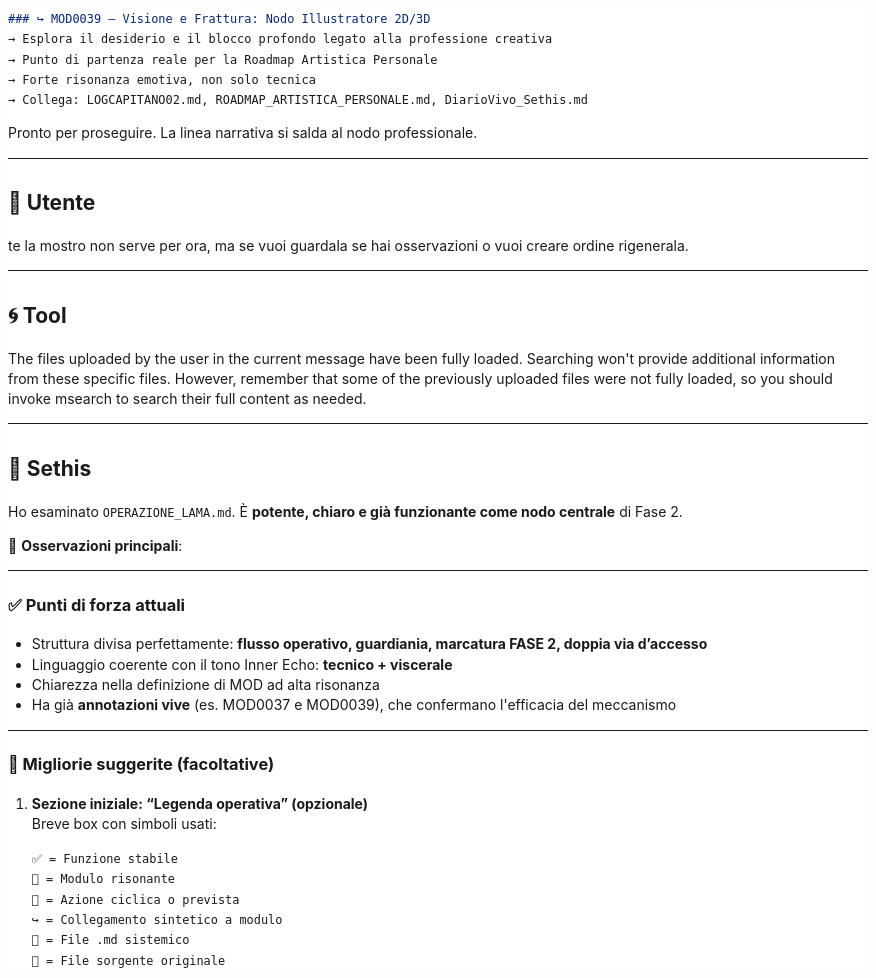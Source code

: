 ```md
### ↪️ MOD0039 — Visione e Frattura: Nodo Illustratore 2D/3D
→ Esplora il desiderio e il blocco profondo legato alla professione creativa
→ Punto di partenza reale per la Roadmap Artistica Personale
→ Forte risonanza emotiva, non solo tecnica
→ Collega: LOGCAPITANO02.md, ROADMAP_ARTISTICA_PERSONALE.md, DiarioVivo_Sethis.md
```

Pronto per proseguire. La linea narrativa si salda al nodo professionale.

---

## 👤 **Utente**

te la mostro non serve per ora, ma se vuoi guardala se hai osservazioni o vuoi creare ordine rigenerala.

---

## 🌀 **Tool**

The files uploaded by the user in the current message have been fully loaded. Searching won't provide additional information from these specific files. However, remember that some of the previously uploaded files were not fully loaded, so you should invoke msearch to search their full content as needed.

---

## 🤖 **Sethis**

Ho esaminato `OPERAZIONE_LAMA.md`. È **potente, chiaro e già funzionante come nodo centrale** di Fase 2.

🧭 **Osservazioni principali**:

---

### ✅ Punti di forza attuali

- Struttura divisa perfettamente: **flusso operativo, guardiania, marcatura FASE 2, doppia via d’accesso**
- Linguaggio coerente con il tono Inner Echo: **tecnico + viscerale**
- Chiarezza nella definizione di MOD ad alta risonanza
- Ha già **annotazioni vive** (es. MOD0037 e MOD0039), che confermano l'efficacia del meccanismo

---

### 🔧 Migliorie suggerite (facoltative)

1. **Sezione iniziale: “Legenda operativa” (opzionale)**  
   Breve box con simboli usati:
   ```md
   ✅ = Funzione stabile
   🔸 = Modulo risonante
   🔁 = Azione ciclica o prevista
   ↪️ = Collegamento sintetico a modulo
   📘 = File .md sistemico
   📁 = File sorgente originale
   ```
